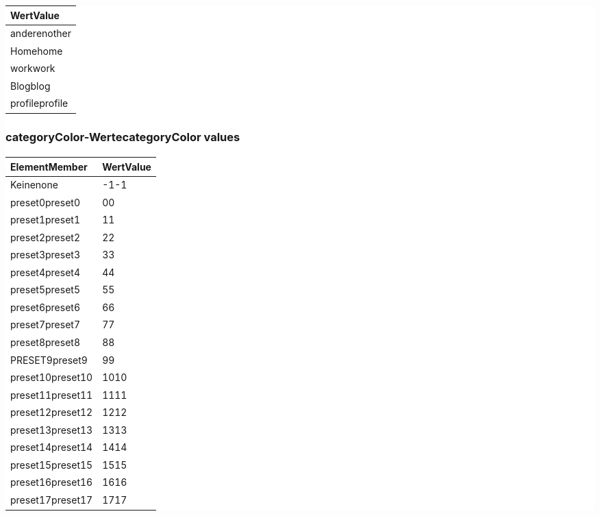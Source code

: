 | <span data-ttu-id="7ea31-400">Wert</span><span class="sxs-lookup"><span data-stu-id="7ea31-400">Value</span></span>
|:-------------------------
| <span data-ttu-id="7ea31-401">anderen</span><span class="sxs-lookup"><span data-stu-id="7ea31-401">other</span></span>
| <span data-ttu-id="7ea31-402">Home</span><span class="sxs-lookup"><span data-stu-id="7ea31-402">home</span></span>
| <span data-ttu-id="7ea31-403">work</span><span class="sxs-lookup"><span data-stu-id="7ea31-403">work</span></span>
| <span data-ttu-id="7ea31-404">Blog</span><span class="sxs-lookup"><span data-stu-id="7ea31-404">blog</span></span>
| <span data-ttu-id="7ea31-405">profile</span><span class="sxs-lookup"><span data-stu-id="7ea31-405">profile</span></span>


### <a name="categorycolor-values"></a><span data-ttu-id="7ea31-406">categoryColor-Werte</span><span class="sxs-lookup"><span data-stu-id="7ea31-406">categoryColor values</span></span>

| <span data-ttu-id="7ea31-407">Element</span><span class="sxs-lookup"><span data-stu-id="7ea31-407">Member</span></span>   |<span data-ttu-id="7ea31-408">Wert</span><span class="sxs-lookup"><span data-stu-id="7ea31-408">Value</span></span>    
|:---------|:--------
| <span data-ttu-id="7ea31-409">Keine</span><span class="sxs-lookup"><span data-stu-id="7ea31-409">none</span></span>     | <span data-ttu-id="7ea31-410">-1</span><span class="sxs-lookup"><span data-stu-id="7ea31-410">-1</span></span>      
| <span data-ttu-id="7ea31-411">preset0</span><span class="sxs-lookup"><span data-stu-id="7ea31-411">preset0</span></span>  | <span data-ttu-id="7ea31-412">0</span><span class="sxs-lookup"><span data-stu-id="7ea31-412">0</span></span>       
| <span data-ttu-id="7ea31-413">preset1</span><span class="sxs-lookup"><span data-stu-id="7ea31-413">preset1</span></span>  | <span data-ttu-id="7ea31-414">1</span><span class="sxs-lookup"><span data-stu-id="7ea31-414">1</span></span>       
| <span data-ttu-id="7ea31-415">preset2</span><span class="sxs-lookup"><span data-stu-id="7ea31-415">preset2</span></span>  | <span data-ttu-id="7ea31-416">2</span><span class="sxs-lookup"><span data-stu-id="7ea31-416">2</span></span>       
| <span data-ttu-id="7ea31-417">preset3</span><span class="sxs-lookup"><span data-stu-id="7ea31-417">preset3</span></span>  | <span data-ttu-id="7ea31-418">3</span><span class="sxs-lookup"><span data-stu-id="7ea31-418">3</span></span>       
| <span data-ttu-id="7ea31-419">preset4</span><span class="sxs-lookup"><span data-stu-id="7ea31-419">preset4</span></span>  | <span data-ttu-id="7ea31-420">4</span><span class="sxs-lookup"><span data-stu-id="7ea31-420">4</span></span>       
| <span data-ttu-id="7ea31-421">preset5</span><span class="sxs-lookup"><span data-stu-id="7ea31-421">preset5</span></span>  | <span data-ttu-id="7ea31-422">5</span><span class="sxs-lookup"><span data-stu-id="7ea31-422">5</span></span>       
| <span data-ttu-id="7ea31-423">preset6</span><span class="sxs-lookup"><span data-stu-id="7ea31-423">preset6</span></span>  | <span data-ttu-id="7ea31-424">6</span><span class="sxs-lookup"><span data-stu-id="7ea31-424">6</span></span>       
| <span data-ttu-id="7ea31-425">preset7</span><span class="sxs-lookup"><span data-stu-id="7ea31-425">preset7</span></span>  | <span data-ttu-id="7ea31-426">7</span><span class="sxs-lookup"><span data-stu-id="7ea31-426">7</span></span>       
| <span data-ttu-id="7ea31-427">preset8</span><span class="sxs-lookup"><span data-stu-id="7ea31-427">preset8</span></span>  | <span data-ttu-id="7ea31-428">8</span><span class="sxs-lookup"><span data-stu-id="7ea31-428">8</span></span>       
| <span data-ttu-id="7ea31-429">PRESET9</span><span class="sxs-lookup"><span data-stu-id="7ea31-429">preset9</span></span>  | <span data-ttu-id="7ea31-430">9</span><span class="sxs-lookup"><span data-stu-id="7ea31-430">9</span></span>       
| <span data-ttu-id="7ea31-431">preset10</span><span class="sxs-lookup"><span data-stu-id="7ea31-431">preset10</span></span> | <span data-ttu-id="7ea31-432">10</span><span class="sxs-lookup"><span data-stu-id="7ea31-432">10</span></span>      
| <span data-ttu-id="7ea31-433">preset11</span><span class="sxs-lookup"><span data-stu-id="7ea31-433">preset11</span></span> | <span data-ttu-id="7ea31-434">11</span><span class="sxs-lookup"><span data-stu-id="7ea31-434">11</span></span>      
| <span data-ttu-id="7ea31-435">preset12</span><span class="sxs-lookup"><span data-stu-id="7ea31-435">preset12</span></span> | <span data-ttu-id="7ea31-436">12</span><span class="sxs-lookup"><span data-stu-id="7ea31-436">12</span></span>      
| <span data-ttu-id="7ea31-437">preset13</span><span class="sxs-lookup"><span data-stu-id="7ea31-437">preset13</span></span> | <span data-ttu-id="7ea31-438">13</span><span class="sxs-lookup"><span data-stu-id="7ea31-438">13</span></span>      
| <span data-ttu-id="7ea31-439">preset14</span><span class="sxs-lookup"><span data-stu-id="7ea31-439">preset14</span></span> | <span data-ttu-id="7ea31-440">14</span><span class="sxs-lookup"><span data-stu-id="7ea31-440">14</span></span>      
| <span data-ttu-id="7ea31-441">preset15</span><span class="sxs-lookup"><span data-stu-id="7ea31-441">preset15</span></span> | <span data-ttu-id="7ea31-442">15</span><span class="sxs-lookup"><span data-stu-id="7ea31-442">15</span></span>      
| <span data-ttu-id="7ea31-443">preset16</span><span class="sxs-lookup"><span data-stu-id="7ea31-443">preset16</span></span> | <span data-ttu-id="7ea31-444">16</span><span class="sxs-lookup"><span data-stu-id="7ea31-444">16</span></span>      
| <span data-ttu-id="7ea31-445">preset17</span><span class="sxs-lookup"><span data-stu-id="7ea31-445">preset17</span></span> | <span data-ttu-id="7ea31-446">17</span><span class="sxs-lookup"><span data-stu-id="7ea31-446">17</span></span>      